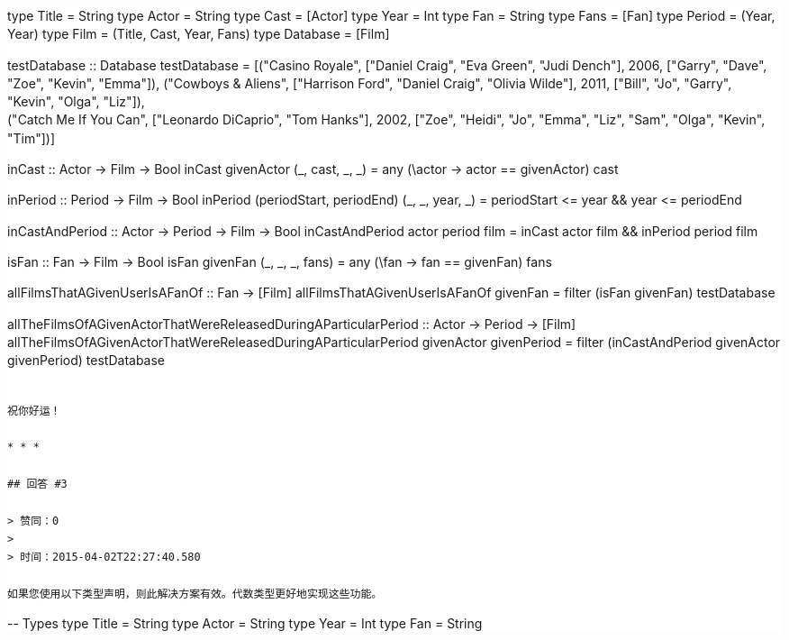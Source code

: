 type Title = String
type Actor = String
type Cast = [Actor]
type Year = Int
type Fan = String
type Fans = [Fan]
type Period = (Year, Year)
type Film = (Title, Cast, Year, Fans)
type Database = [Film]

testDatabase :: Database
testDatabase = [("Casino Royale", ["Daniel Craig", "Eva Green", "Judi Dench"], 2006, ["Garry", "Dave", "Zoe", "Kevin", "Emma"]),
                ("Cowboys & Aliens", ["Harrison Ford", "Daniel Craig", "Olivia Wilde"], 2011, ["Bill", "Jo", "Garry", "Kevin", "Olga", "Liz"]),     
                ("Catch Me If You Can", ["Leonardo DiCaprio", "Tom Hanks"], 2002, ["Zoe", "Heidi", "Jo", "Emma", "Liz", "Sam", "Olga", "Kevin", "Tim"])]

inCast :: Actor -> Film -> Bool
inCast givenActor (_, cast, _, _) = any (\actor -> actor == givenActor) cast

inPeriod :: Period -> Film -> Bool
inPeriod (periodStart, periodEnd) (_, _, year, _) = periodStart <= year && year <= periodEnd

inCastAndPeriod :: Actor -> Period -> Film -> Bool
inCastAndPeriod actor period film = inCast actor film && inPeriod period film

isFan :: Fan -> Film -> Bool
isFan givenFan (_, _, _, fans) = any (\fan -> fan == givenFan) fans

allFilmsThatAGivenUserIsAFanOf :: Fan -> [Film]
allFilmsThatAGivenUserIsAFanOf givenFan = filter (isFan givenFan) testDatabase

allTheFilmsOfAGivenActorThatWereReleasedDuringAParticularPeriod :: Actor -> Period -> [Film]
allTheFilmsOfAGivenActorThatWereReleasedDuringAParticularPeriod givenActor givenPeriod = filter (inCastAndPeriod givenActor givenPeriod) testDatabase 
```

祝你好运！

* * *

## 回答 #3

> 赞同：0
> 
> 时间：2015-04-02T22:27:40.580

如果您使用以下类型声明，则此解决方案有效。代数类型更好地实现这些功能。

```
-- Types
type Title   = String
type Actor   = String
type Year    = Int
type Fan     = String
